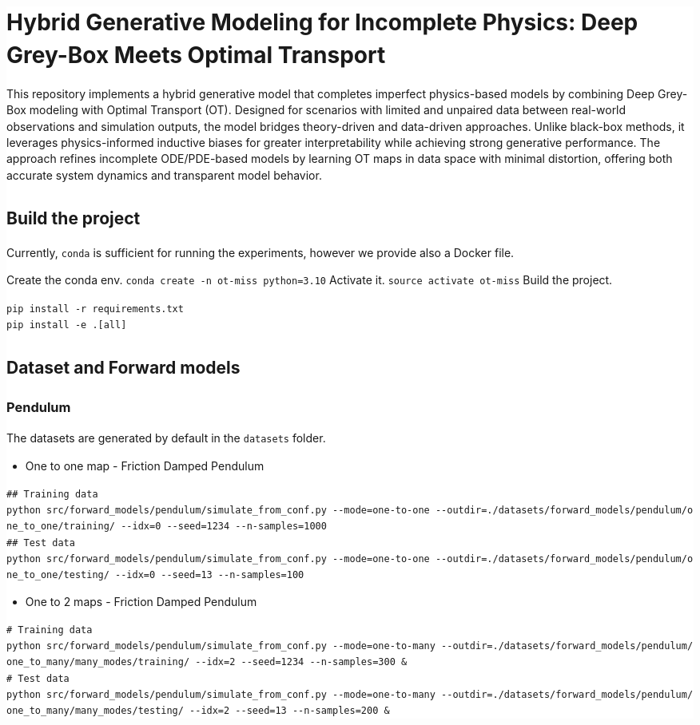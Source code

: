 
# Hybrid Generative Modeling for Incomplete Physics: Deep Grey-Box Meets Optimal Transport

This repository implements a hybrid generative model that completes imperfect physics-based models by combining Deep Grey-Box modeling with Optimal Transport (OT). Designed for scenarios with limited and unpaired data between real-world observations and simulation outputs, the model bridges theory-driven and data-driven approaches. Unlike black-box methods, it leverages physics-informed inductive biases for greater interpretability while achieving strong generative performance. The approach refines incomplete ODE/PDE-based models by learning OT maps in data space with minimal distortion, offering both accurate system dynamics and transparent model behavior.


## Build the project
Currently, `conda` is sufficient for running the experiments, however we provide also a Docker file.

Create the conda env.
`conda create -n ot-miss python=3.10`
Activate it.
`source activate ot-miss`
Build the project.
```
pip install -r requirements.txt
pip install -e .[all]
```

## Dataset and Forward models

### Pendulum

The datasets are generated by default in the `datasets` folder.

- One to one map - Friction Damped Pendulum
  
```
## Training data
python src/forward_models/pendulum/simulate_from_conf.py --mode=one-to-one --outdir=./datasets/forward_models/pendulum/one_to_one/training/ --idx=0 --seed=1234 --n-samples=1000
## Test data
python src/forward_models/pendulum/simulate_from_conf.py --mode=one-to-one --outdir=./datasets/forward_models/pendulum/one_to_one/testing/ --idx=0 --seed=13 --n-samples=100
```

- One to 2 maps - Friction Damped Pendulum

```
# Training data
python src/forward_models/pendulum/simulate_from_conf.py --mode=one-to-many --outdir=./datasets/forward_models/pendulum/one_to_many/many_modes/training/ --idx=2 --seed=1234 --n-samples=300 &
# Test data
python src/forward_models/pendulum/simulate_from_conf.py --mode=one-to-many --outdir=./datasets/forward_models/pendulum/one_to_many/many_modes/testing/ --idx=2 --seed=13 --n-samples=200 &
```

